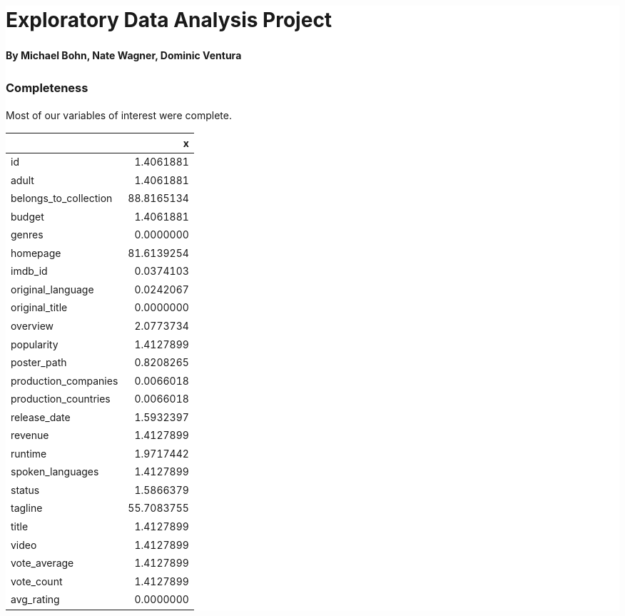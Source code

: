 Exploratory Data Analysis Project
=================================

#### By Michael Bohn, Nate Wagner, Dominic Ventura

### Completeness

Most of our variables of interest were complete.

|                         |           x|
|:------------------------|-----------:|
| id                      |   1.4061881|
| adult                   |   1.4061881|
| belongs\_to\_collection |  88.8165134|
| budget                  |   1.4061881|
| genres                  |   0.0000000|
| homepage                |  81.6139254|
| imdb\_id                |   0.0374103|
| original\_language      |   0.0242067|
| original\_title         |   0.0000000|
| overview                |   2.0773734|
| popularity              |   1.4127899|
| poster\_path            |   0.8208265|
| production\_companies   |   0.0066018|
| production\_countries   |   0.0066018|
| release\_date           |   1.5932397|
| revenue                 |   1.4127899|
| runtime                 |   1.9717442|
| spoken\_languages       |   1.4127899|
| status                  |   1.5866379|
| tagline                 |  55.7083755|
| title                   |   1.4127899|
| video                   |   1.4127899|
| vote\_average           |   1.4127899|
| vote\_count             |   1.4127899|
| avg\_rating             |   0.0000000|
